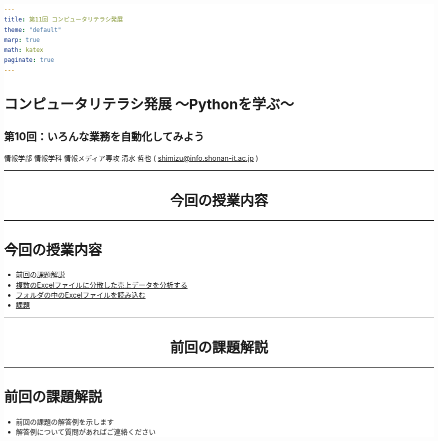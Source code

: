 ```yaml
---
title: 第11回 コンピュータリテラシ発展
theme: "default"
marp: true
math: katex
paginate: true
---
```


# コンピュータリテラシ発展 〜Pythonを学ぶ〜

## 第10回：いろんな業務を自動化してみよう

情報学部 情報学科 情報メディア専攻
清水 哲也 ( shimizu@info.shonan-it.ac.jp )

---

<div Align=center>

# 今回の授業内容

</div>

---

# 今回の授業内容

- [前回の課題解説](#前回の課題解説)
- [複数のExcelファイルに分散した売上データを分析する](#複数のexcelファイルに分散した売上データを分析する)
- [フォルダの中のExcelファイルを読み込む](#フォルダの中のexcelファイルを読み込む)
- [課題](#課題)

---

<div Align=center>

# 前回の課題解説

</div>

---

# 前回の課題解説

- 前回の課題の解答例を示します
- 解答例について質問があればご連絡ください
